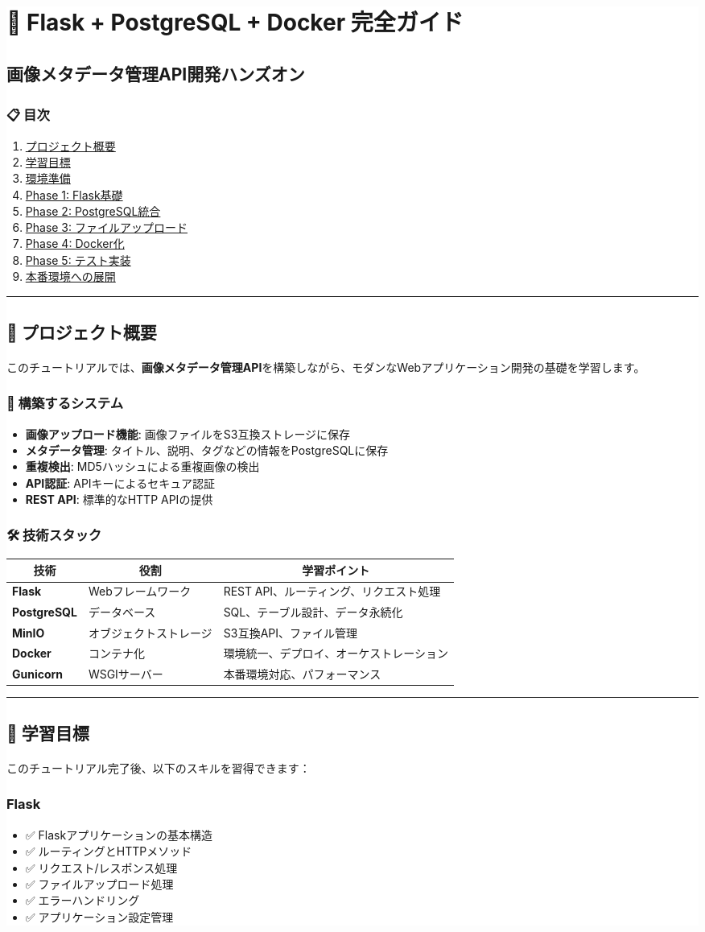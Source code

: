 # 🚀 Flask + PostgreSQL + Docker 完全ガイド
## 画像メタデータ管理API開発ハンズオン

### 📋 目次
1. [プロジェクト概要](#プロジェクト概要)
2. [学習目標](#学習目標)
3. [環境準備](#環境準備)
4. [Phase 1: Flask基礎](#phase-1-flask基礎)
5. [Phase 2: PostgreSQL統合](#phase-2-postgresql統合)
6. [Phase 3: ファイルアップロード](#phase-3-ファイルアップロード)
7. [Phase 4: Docker化](#phase-4-docker化)
8. [Phase 5: テスト実装](#phase-5-テスト実装)
9. [本番環境への展開](#本番環境への展開)

---

## 📖 プロジェクト概要

このチュートリアルでは、**画像メタデータ管理API**を構築しながら、モダンなWebアプリケーション開発の基礎を学習します。

### 🎯 構築するシステム
- **画像アップロード機能**: 画像ファイルをS3互換ストレージに保存
- **メタデータ管理**: タイトル、説明、タグなどの情報をPostgreSQLに保存
- **重複検出**: MD5ハッシュによる重複画像の検出
- **API認証**: APIキーによるセキュア認証
- **REST API**: 標準的なHTTP APIの提供

### 🛠️ 技術スタック
| 技術 | 役割 | 学習ポイント |
|------|------|-------------|
| **Flask** | Webフレームワーク | REST API、ルーティング、リクエスト処理 |
| **PostgreSQL** | データベース | SQL、テーブル設計、データ永続化 |
| **MinIO** | オブジェクトストレージ | S3互換API、ファイル管理 |
| **Docker** | コンテナ化 | 環境統一、デプロイ、オーケストレーション |
| **Gunicorn** | WSGIサーバー | 本番環境対応、パフォーマンス |

---

## 🎯 学習目標

このチュートリアル完了後、以下のスキルを習得できます：

### Flask
- ✅ Flaskアプリケーションの基本構造
- ✅ ルーティングとHTTPメソッド
- ✅ リクエスト/レスポンス処理
- ✅ ファイルアップロード処理
- ✅ エラーハンドリング
- ✅ アプリケーション設定管理

